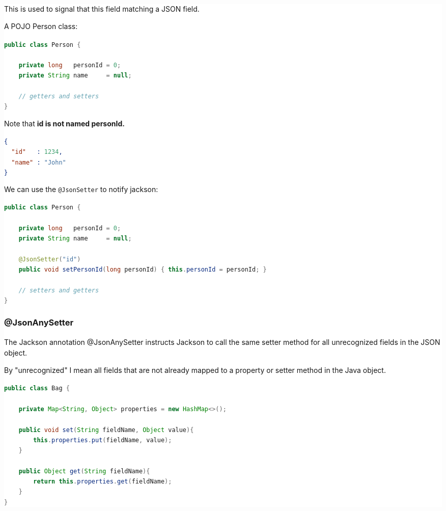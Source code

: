 This is used to signal that this field matching a JSON field.

A POJO Person class:
```java
public class Person {

    private long   personId = 0;
    private String name     = null;

    // getters and setters
}
```

Note that **id is not named personId.**
```json
{
  "id"   : 1234,
  "name" : "John"
}
```

We can use the `@JsonSetter` to notify jackson:
```java
public class Person {

    private long   personId = 0;
    private String name     = null;

    @JsonSetter("id")
    public void setPersonId(long personId) { this.personId = personId; }
    
    // setters and getters
}
```

### @JsonAnySetter

The Jackson annotation @JsonAnySetter instructs Jackson to call the same setter method for all unrecognized fields in the JSON object.

By "unrecognized" I mean all fields that are not already mapped to a property or setter method in the Java object.

```java
public class Bag {

    private Map<String, Object> properties = new HashMap<>();

    public void set(String fieldName, Object value){
        this.properties.put(fieldName, value);
    }

    public Object get(String fieldName){
        return this.properties.get(fieldName);
    }
}
```
